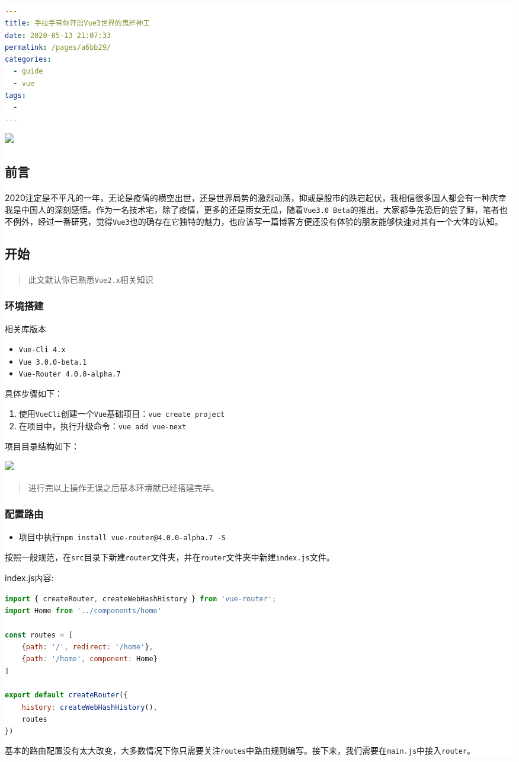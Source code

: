 ```yaml
---
title: 手拉手带你开启Vue3世界的鬼斧神工
date: 2020-05-13 21:07:33
permalink: /pages/a6bb29/
categories:
  - guide
  - vue
tags:
  - 
---
```



![](https://my-blog-1257398419.cos.ap-chengdu.myqcloud.com/blog/8.jpg)

## 前言
2020注定是不平凡的一年，无论是疫情的横空出世，还是世界局势的激烈动荡，抑或是股市的跌宕起伏，我相信很多国人都会有一种庆幸我是中国人的深刻感悟。作为一名技术宅，除了疫情，更多的还是雨女无瓜，随着`Vue3.0 Beta`的推出，大家都争先恐后的尝了鲜，笔者也不例外，经过一番研究，觉得`Vue3`也的确存在它独特的魅力，也应该写一篇博客方便还没有体验的朋友能够快速对其有一个大体的认知。

## 开始

> 此文默认你已熟悉`Vue2.x`相关知识

### 环境搭建
相关库版本
- `Vue-Cli 4.x`
- `Vue 3.0.0-beta.1`
- `Vue-Router 4.0.0-alpha.7`

具体步骤如下：

1.  使用`VueCli`创建一个`Vue`基础项目：`vue create project` 
2.  在项目中，执行升级命令：`vue add vue-next`

项目目录结构如下：


![](https://my-blog-1257398419.cos.ap-chengdu.myqcloud.com/blog/9.jpg)

> 进行完以上操作无误之后基本环境就已经搭建完毕。

### 配置路由

- 项目中执行`npm install vue-router@4.0.0-alpha.7 -S`

按照一般规范，在`src`目录下新建`router`文件夹，并在`router`文件夹中新建`index.js`文件。

index.js内容:

```javascript
import { createRouter, createWebHashHistory } from 'vue-router';
import Home from '../components/home'

const routes = [
    {path: '/', redirect: '/home'},
    {path: '/home', component: Home}
]

export default createRouter({
    history: createWebHashHistory(),
    routes
})

```
基本的路由配置没有太大改变，大多数情况下你只需要关注`routes`中路由规则编写。接下来，我们需要在`main.js`中接入`router`。
